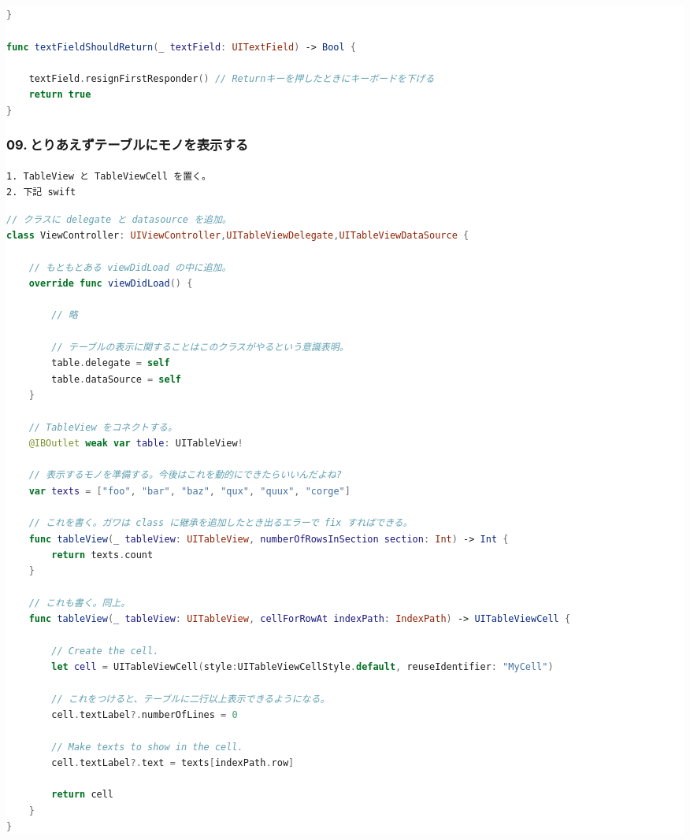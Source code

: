 ```swift
}

func textFieldShouldReturn(_ textField: UITextField) -> Bool {
    
    textField.resignFirstResponder() // Returnキーを押したときにキーボードを下げる
    return true
}
```

### 09. とりあえずテーブルにモノを表示する
    1. TableView と TableViewCell を置く。
    2. 下記 swift
```swift
// クラスに delegate と datasource を追加。
class ViewController: UIViewController,UITableViewDelegate,UITableViewDataSource {

    // もともとある viewDidLoad の中に追加。
    override func viewDidLoad() {

        // 略

        // テーブルの表示に関することはこのクラスがやるという意識表明。
        table.delegate = self
        table.dataSource = self
    }

    // TableView をコネクトする。
    @IBOutlet weak var table: UITableView!

    // 表示するモノを準備する。今後はこれを動的にできたらいいんだよね?
    var texts = ["foo", "bar", "baz", "qux", "quux", "corge"]

    // これを書く。ガワは class に継承を追加したとき出るエラーで fix すればできる。
    func tableView(_ tableView: UITableView, numberOfRowsInSection section: Int) -> Int {
        return texts.count
    }

    // これも書く。同上。
    func tableView(_ tableView: UITableView, cellForRowAt indexPath: IndexPath) -> UITableViewCell {
        
        // Create the cell.
        let cell = UITableViewCell(style:UITableViewCellStyle.default, reuseIdentifier: "MyCell")

        // これをつけると、テーブルに二行以上表示できるようになる。
        cell.textLabel?.numberOfLines = 0

        // Make texts to show in the cell.
        cell.textLabel?.text = texts[indexPath.row]
        
        return cell
    }
}
```
